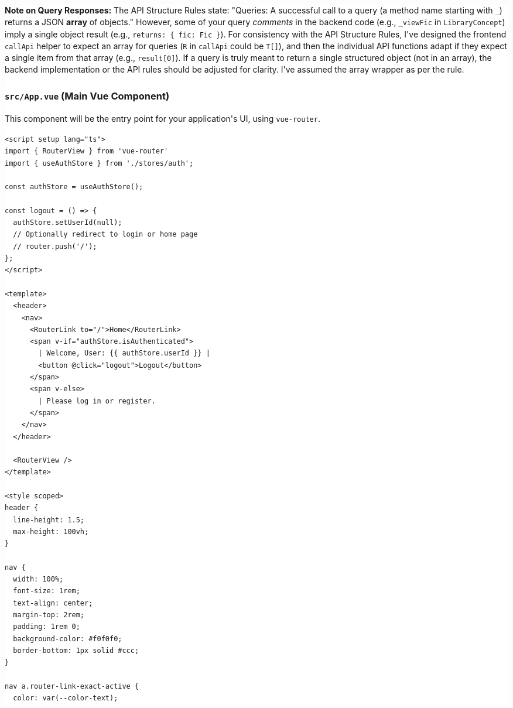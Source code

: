 **Note on Query Responses:**
The API Structure Rules state: "Queries: A successful call to a query (a method name starting with `_`) returns a JSON **array** of objects."
However, some of your query *comments* in the backend code (e.g., `_viewFic` in `LibraryConcept`) imply a single object result (e.g., `returns: { fic: Fic }`). For consistency with the API Structure Rules, I've designed the frontend `callApi` helper to expect an array for queries (`R` in `callApi` could be `T[]`), and then the individual API functions adapt if they expect a single item from that array (e.g., `result[0]`). If a query is truly meant to return a single structured object (not in an array), the backend implementation or the API rules should be adjusted for clarity. I've assumed the array wrapper as per the rule.

### `src/App.vue` (Main Vue Component)

This component will be the entry point for your application's UI, using `vue-router`.

```vue
<script setup lang="ts">
import { RouterView } from 'vue-router'
import { useAuthStore } from './stores/auth';

const authStore = useAuthStore();

const logout = () => {
  authStore.setUserId(null);
  // Optionally redirect to login or home page
  // router.push('/');
};
</script>

<template>
  <header>
    <nav>
      <RouterLink to="/">Home</RouterLink>
      <span v-if="authStore.isAuthenticated">
        | Welcome, User: {{ authStore.userId }} |
        <button @click="logout">Logout</button>
      </span>
      <span v-else>
        | Please log in or register.
      </span>
    </nav>
  </header>

  <RouterView />
</template>

<style scoped>
header {
  line-height: 1.5;
  max-height: 100vh;
}

nav {
  width: 100%;
  font-size: 1rem;
  text-align: center;
  margin-top: 2rem;
  padding: 1rem 0;
  background-color: #f0f0f0;
  border-bottom: 1px solid #ccc;
}

nav a.router-link-exact-active {
  color: var(--color-text);
```